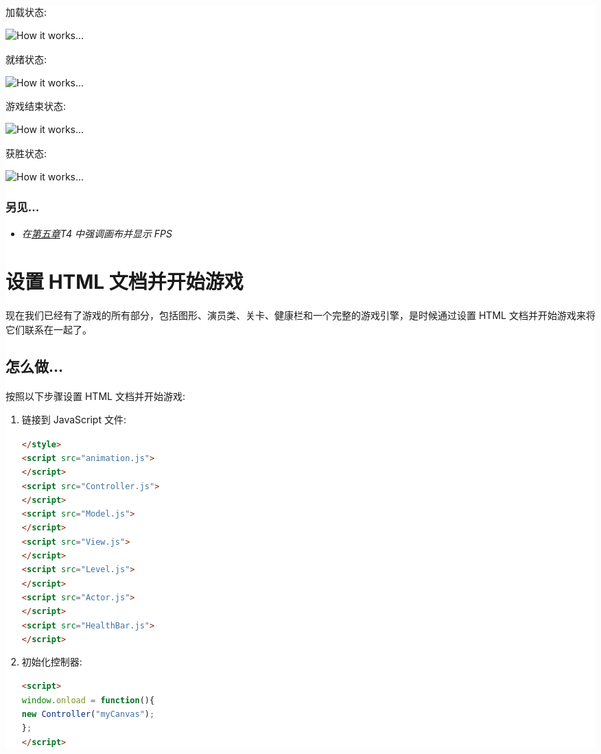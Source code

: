 加载状态:

![How it works...](graphics/1369_08_12.jpg)

就绪状态:

![How it works...](graphics/1369_08_13.jpg)

游戏结束状态:

![How it works...](graphics/1369_08_14.jpg)

获胜状态:

![How it works...](graphics/1369_08_15.jpg)

### 另见...

*   *在[第五章](05.html "Chapter 5. Bringing the Canvas to Life with Animation")T4 中强调画布并显示 FPS*

# 设置 HTML 文档并开始游戏

现在我们已经有了游戏的所有部分，包括图形、演员类、关卡、健康栏和一个完整的游戏引擎，是时候通过设置 HTML 文档并开始游戏来将它们联系在一起了。

## 怎么做...

按照以下步骤设置 HTML 文档并开始游戏:

1.  链接到 JavaScript 文件:

    ```html
    </style>
    <script src="animation.js">
    </script>
    <script src="Controller.js">
    </script>
    <script src="Model.js">
    </script>
    <script src="View.js">
    </script>
    <script src="Level.js">
    </script>
    <script src="Actor.js">
    </script>
    <script src="HealthBar.js">
    </script>

    ```

2.  初始化控制器:

    ```html
    <script>
    window.onload = function(){
    new Controller("myCanvas");
    };
    </script>
